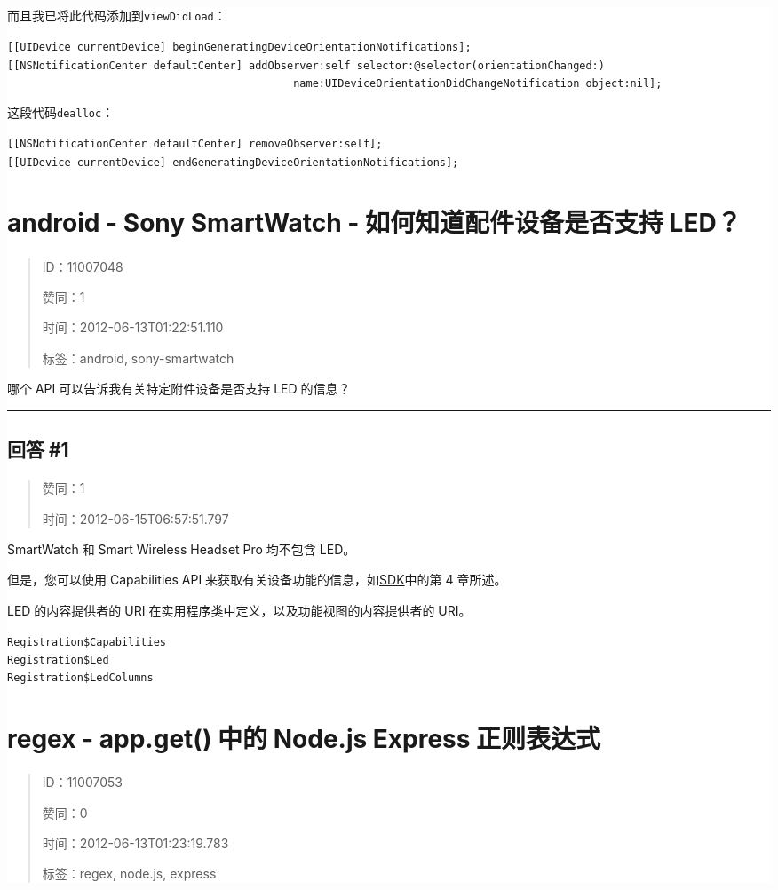 而且我已将此代码添加到`viewDidLoad`：

```
[[UIDevice currentDevice] beginGeneratingDeviceOrientationNotifications];
[[NSNotificationCenter defaultCenter] addObserver:self selector:@selector(orientationChanged:)
                                             name:UIDeviceOrientationDidChangeNotification object:nil]; 
```

这段代码`dealloc`：

```
[[NSNotificationCenter defaultCenter] removeObserver:self];
[[UIDevice currentDevice] endGeneratingDeviceOrientationNotifications]; 
```

# android - Sony SmartWatch - 如何知道配件设备是否支持 LED？

> ID：11007048
> 
> 赞同：1
> 
> 时间：2012-06-13T01:22:51.110
> 
> 标签：android, sony-smartwatch

哪个 API 可以告诉我有关特定附件设备是否支持 LED 的信息？

* * *

## 回答 #1

> 赞同：1
> 
> 时间：2012-06-15T06:57:51.797

SmartWatch 和 Smart Wireless Headset Pro 均不包含 LED。

但是，您可以使用 Capabilities API 来获取有关设备功能的信息，如[SDK](http://developer.sonymobile.com/wportal/devworld/technology/smart-extras/smart-extension-sdk)中的第 4 章所述。

LED 的内容提供者的 URI 在实用程序类中定义，以及功能视图的内容提供者的 URI。

```
Registration$Capabilities
Registration$Led
Registration$LedColumns 
```

# regex - app.get() 中的 Node.js Express 正则表达式

> ID：11007053
> 
> 赞同：0
> 
> 时间：2012-06-13T01:23:19.783
> 
> 标签：regex, node.js, express
